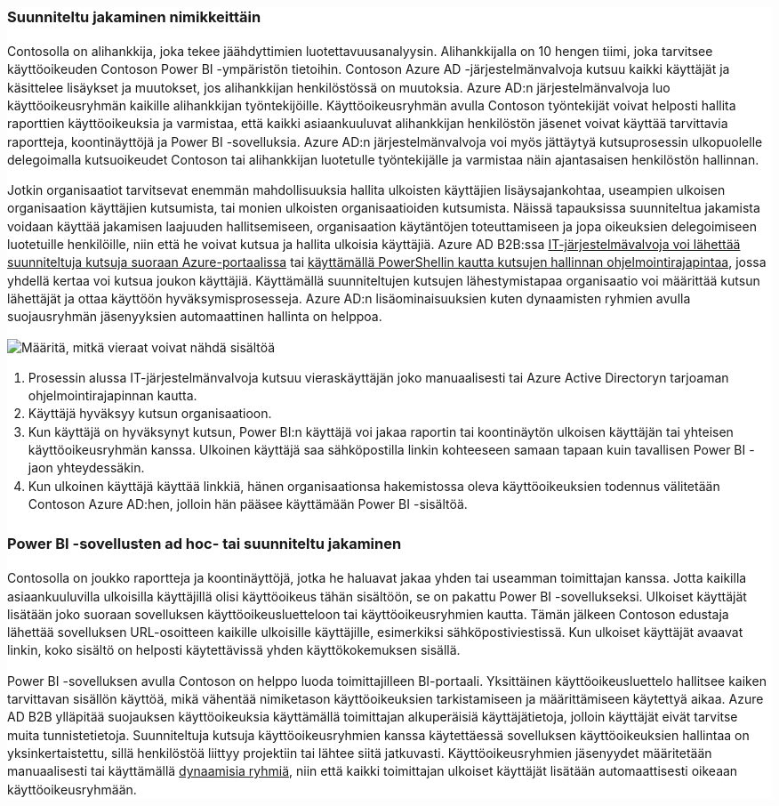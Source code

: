 ### <a name="planned-per-item-sharing"></a>Suunniteltu jakaminen nimikkeittäin

Contosolla on alihankkija, joka tekee jäähdyttimien luotettavuusanalyysin. Alihankkijalla on 10 hengen tiimi, joka tarvitsee käyttöoikeuden Contoson Power BI -ympäristön tietoihin. Contoson Azure AD -järjestelmänvalvoja kutsuu kaikki käyttäjät ja käsittelee lisäykset ja muutokset, jos alihankkijan henkilöstössä on muutoksia. Azure AD:n järjestelmänvalvoja luo käyttöoikeusryhmän kaikille alihankkijan työntekijöille. Käyttöoikeusryhmän avulla Contoson työntekijät voivat helposti hallita raporttien käyttöoikeuksia ja varmistaa, että kaikki asiaankuuluvat alihankkijan henkilöstön jäsenet voivat käyttää tarvittavia raportteja, koontinäyttöjä ja Power BI -sovelluksia. Azure AD:n järjestelmänvalvoja voi myös jättäytyä kutsuprosessin ulkopuolelle delegoimalla kutsuoikeudet Contoson tai alihankkijan luotetulle työntekijälle ja varmistaa näin ajantasaisen henkilöstön hallinnan.

Jotkin organisaatiot tarvitsevat enemmän mahdollisuuksia hallita ulkoisten käyttäjien lisäysajankohtaa, useampien ulkoisen organisaation käyttäjien kutsumista, tai monien ulkoisten organisaatioiden kutsumista. Näissä tapauksissa suunniteltua jakamista voidaan käyttää jakamisen laajuuden hallitsemiseen, organisaation käytäntöjen toteuttamiseen ja jopa oikeuksien delegoimiseen luotetuille henkilöille, niin että he voivat kutsua ja hallita ulkoisia käyttäjiä. Azure AD B2B:ssa [IT-järjestelmävalvoja voi lähettää suunniteltuja kutsuja suoraan Azure-portaalissa](https://docs.microsoft.com/azure/active-directory/b2b/add-users-administrator) tai [käyttämällä PowerShellin kautta kutsujen hallinnan ohjelmointirajapintaa](https://docs.microsoft.com/azure/active-directory/b2b/customize-invitation-api), jossa yhdellä kertaa voi kutsua joukon käyttäjiä. Käyttämällä suunniteltujen kutsujen lähestymistapaa organisaatio voi määrittää kutsun lähettäjät ja ottaa käyttöön hyväksymisprosesseja. Azure AD:n lisäominaisuuksien kuten dynaamisten ryhmien avulla suojausryhmän jäsenyyksien automaattinen hallinta on helppoa.


![Määritä, mitkä vieraat voivat nähdä sisältöä](media/whitepaper-azure-b2b-power-bi/whitepaper-azure-b2b-power-bi_02.png)



1. Prosessin alussa IT-järjestelmänvalvoja kutsuu vieraskäyttäjän joko manuaalisesti tai Azure Active Directoryn tarjoaman ohjelmointirajapinnan kautta.
2. Käyttäjä hyväksyy kutsun organisaatioon.
3. Kun käyttäjä on hyväksynyt kutsun, Power BI:n käyttäjä voi jakaa raportin tai koontinäytön ulkoisen käyttäjän tai yhteisen käyttöoikeusryhmän kanssa. Ulkoinen käyttäjä saa sähköpostilla linkin kohteeseen samaan tapaan kuin tavallisen Power BI -jaon yhteydessäkin.
4. Kun ulkoinen käyttäjä käyttää linkkiä, hänen organisaationsa hakemistossa oleva käyttöoikeuksien todennus välitetään Contoson Azure AD:hen, jolloin hän pääsee käyttämään Power BI -sisältöä.

### <a name="ad-hoc-or-planned-sharing-of-power-bi-apps"></a>Power BI -sovellusten ad hoc- tai suunniteltu jakaminen

Contosolla on joukko raportteja ja koontinäyttöjä, jotka he haluavat jakaa yhden tai useamman toimittajan kanssa. Jotta kaikilla asiaankuuluvilla ulkoisilla käyttäjillä olisi käyttöoikeus tähän sisältöön, se on pakattu Power BI -sovellukseksi. Ulkoiset käyttäjät lisätään joko suoraan sovelluksen käyttöoikeusluetteloon tai käyttöoikeusryhmien kautta. Tämän jälkeen Contoson edustaja lähettää sovelluksen URL-osoitteen kaikille ulkoisille käyttäjille, esimerkiksi sähköpostiviestissä. Kun ulkoiset käyttäjät avaavat linkin, koko sisältö on helposti käytettävissä yhden käyttökokemuksen sisällä.

Power BI -sovelluksen avulla Contoson on helppo luoda toimittajilleen BI-portaali. Yksittäinen käyttöoikeusluettelo hallitsee kaiken tarvittavan sisällön käyttöä, mikä vähentää nimiketason käyttöoikeuksien tarkistamiseen ja määrittämiseen käytettyä aikaa. Azure AD B2B ylläpitää suojauksen käyttöoikeuksia käyttämällä toimittajan alkuperäisiä käyttäjätietoja, jolloin käyttäjät eivät tarvitse muita tunnistetietoja. Suunniteltuja kutsuja käyttöoikeusryhmien kanssa käytettäessä sovelluksen käyttöoikeuksien hallintaa on yksinkertaistettu, sillä henkilöstöä liittyy projektiin tai lähtee siitä jatkuvasti. Käyttöoikeusryhmien jäsenyydet määritetään manuaalisesti tai käyttämällä [dynaamisia ryhmiä](https://docs.microsoft.com/azure/active-directory/b2b/use-dynamic-groups), niin että kaikki toimittajan ulkoiset käyttäjät lisätään automaattisesti oikeaan käyttöoikeusryhmään.
